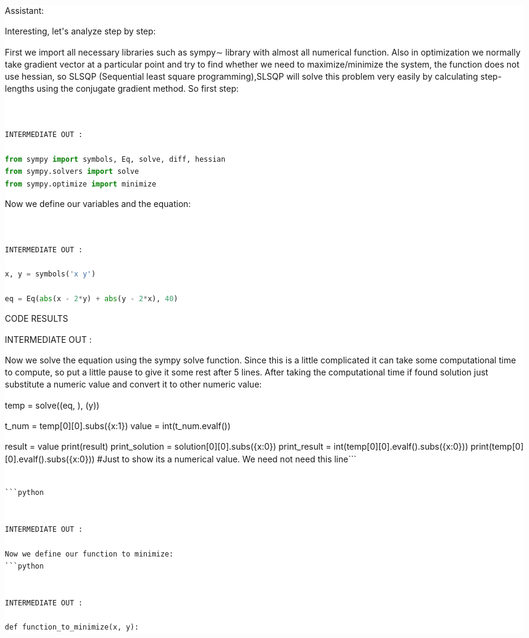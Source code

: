 Assistant: 

Interesting, let's analyze step by step:



First we import all necessary libraries such as $\text{sympy} \sim$ library with almost all numerical function. Also in optimization we normally take gradient vector at a particular point and try to find whether we need to maximize/minimize the system, the function does not use hessian, so SLSQP (Sequential least square programming),SLSQP will solve this problem very easily by calculating step-lengths using the conjugate gradient method.
So first step: 
```python


INTERMEDIATE OUT :

from sympy import symbols, Eq, solve, diff, hessian
from sympy.solvers import solve
from sympy.optimize import minimize
```

Now we define our variables and the equation:
```python


INTERMEDIATE OUT :

x, y = symbols('x y')

eq = Eq(abs(x - 2*y) + abs(y - 2*x), 40)
```


CODE RESULTS 

INTERMEDIATE OUT :
```output

```
Now we solve the equation using the sympy solve function. Since this is a little complicated it can take some computational time to compute, so put a little pause to give it some rest after 5 lines. After taking the computational time if found solution just substitute a numeric value and convert it to other numeric value:

temp = solve((eq, ), (y))

t_num = temp[0][0].subs({x:1})
value = int(t_num.evalf())

result = value
print(result)
print_solution = solution[0][0].subs({x:0})
print_result = int(temp[0][0].evalf().subs({x:0})) 
print(temp[0][0].evalf().subs({x:0}))  #Just to show its a numerical value.  We need not need this line```
```

```python


INTERMEDIATE OUT :

Now we define our function to minimize:
```python


INTERMEDIATE OUT :

def function_to_minimize(x, y):
```